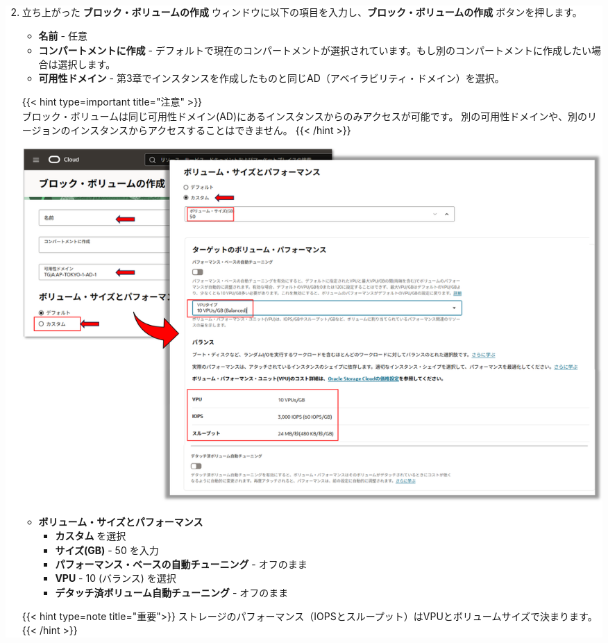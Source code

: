 
2. 立ち上がった **ブロック・ボリュームの作成** ウィンドウに以下の項目を入力し、**ブロック・ボリュームの作成** ボタンを押します。
   - **名前** - 任意
   - **コンパートメントに作成** - デフォルトで現在のコンパートメントが選択されています。もし別のコンパートメントに作成したい場合は選択します。
   - **可用性ドメイン** - 第3章でインスタンスを作成したものと同じAD（アベイラビリティ・ドメイン）を選択。   


   {{< hint type=important title="注意" >}}  
   ブロック・ボリュームは同じ可用性ドメイン(AD)にあるインスタンスからのみアクセスが可能です。
   別の可用性ドメインや、別のリージョンのインスタンスからアクセスすることはできません。
   {{< /hint >}}

   ![image.png](2_createBVsize.png)

   - **ボリューム・サイズとパフォーマンス**
      - **カスタム** を選択
      - **サイズ(GB)** - 50 を入力
      - **パフォーマンス・ベースの自動チューニング** - オフのまま
      - **VPU** - 10 (バランス) を選択
      - **デタッチ済ボリューム自動チューニング** - オフのまま

   {{< hint type=note title="重要">}}
   ストレージのパフォーマンス（IOPSとスループット）はVPUとボリュームサイズで決まります。
   {{< /hint >}}

